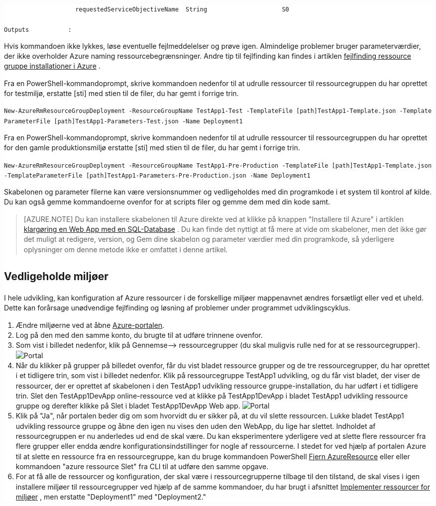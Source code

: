                         requestedServiceObjectiveName  String                     S0        
                        
    Outputs           :

  Hvis kommandoen ikke lykkes, løse eventuelle fejlmeddelelser og prøve igen.  Almindelige problemer bruger parameterværdier, der ikke overholder Azure naming ressourcebegrænsninger. Andre tip til fejlfinding kan findes i artiklen [fejlfinding ressource gruppe installationer i Azure](./resource-manager-troubleshoot-deployments-powershell.md) .

  Fra en PowerShell-kommandoprompt, skrive kommandoen nedenfor til at udrulle ressourcer til ressourcegruppen du har oprettet for testmiljø, erstatte [sti] med stien til de filer, du har gemt i forrige trin.

    New-AzureRmResourceGroupDeployment -ResourceGroupName TestApp1-Test -TemplateFile [path]TestApp1-Template.json -TemplateParameterFile [path]TestApp1-Parameters-Test.json -Name Deployment1

  Fra en PowerShell-kommandoprompt, skrive kommandoen nedenfor til at udrulle ressourcer til ressourcegruppen du har oprettet for den gamle produktionsmiljø erstatte [sti] med stien til de filer, du har gemt i forrige trin.

    New-AzureRmResourceGroupDeployment -ResourceGroupName TestApp1-Pre-Production -TemplateFile [path]TestApp1-Template.json -TemplateParameterFile [path]TestApp1-Parameters-Pre-Production.json -Name Deployment1

Skabelonen og parameter filerne kan være versionsnummer og vedligeholdes med din programkode i et system til kontrol af kilde.  Du kan også gemme kommandoerne ovenfor for at scripts filer og gemme dem med din kode samt.

> [AZURE.NOTE] Du kan installere skabelonen til Azure direkte ved at klikke på knappen "Installere til Azure" i artiklen [klargøring en Web App med en SQL-Database](https://azure.microsoft.com/documentation/templates/201-web-app-sql-database/) .  Du kan finde det nyttigt at få mere at vide om skabeloner, men det ikke gør det muligt at redigere, version, og Gem dine skabelon og parameter værdier med din programkode, så yderligere oplysninger om denne metode ikke er omfattet i denne artikel.

## <a name="maintain-environments"></a>Vedligeholde miljøer
I hele udvikling, kan konfiguration af Azure ressourcer i de forskellige miljøer mappenavnet ændres forsætligt eller ved et uheld.  Dette kan forårsage unødvendige fejlfinding og løsning af problemer under programmet udviklingscyklus.

1. Ændre miljøerne ved at åbne [Azure-portalen](https://portal.azure.com). 
2. Log på den med den samme konto, du brugte til at udføre trinnene ovenfor. 
3. Som vist i billedet nedenfor, klik på Gennemse--> ressourcegrupper (du skal muligvis rulle ned for at se ressourcegrupper).
   ![Portal](./media/solution-dev-test-environments/rgbrowse.png)
4. Når du klikker på grupper på billedet ovenfor, får du vist bladet ressource grupper og de tre ressourcegrupper, du har oprettet i et tidligere trin, som vist i billedet nedenfor. Klik på ressourcegruppe TestApp1 udvikling, og du får vist bladet, der viser de ressourcer, der er oprettet af skabelonen i den TestApp1 udvikling ressource gruppe-installation, du har udført i et tidligere trin.  Slet den TestApp1DevApp online-ressource ved at klikke på TestApp1DevApp i bladet TestApp1 udvikling ressource gruppe og derefter klikke på Slet i bladet TestApp1DevApp Web app.
   ![Portal](./media/solution-dev-test-environments/portal2.png)
5. Klik på "Ja", når portalen beder dig om som hvorvidt du er sikker på, at du vil slette ressourcen. Lukke bladet TestApp1 udvikling ressource gruppe og åbne den igen nu vises den uden den WebApp, du lige har slettet.  Indholdet af ressourcegruppen er nu anderledes ud end de skal være. Du kan eksperimentere yderligere ved at slette flere ressourcer fra flere grupper eller endda ændre konfigurationsindstillinger for nogle af ressourcerne. I stedet for ved hjælp af portalen Azure til at slette en ressource fra en ressourcegruppe, kan du bruge kommandoen PowerShell [Fjern AzureResource](https://msdn.microsoft.com/library/azure/dn757676.aspx) eller eller kommandoen "azure ressource Slet" fra CLI til at udføre den samme opgave.
6. For at få alle de ressourcer og konfiguration, der skal være i ressourcegrupperne tilbage til den tilstand, de skal vises i igen installere miljøer til ressourcegrupper ved hjælp af de samme kommandoer, du har brugt i afsnittet [Implementer ressourcer for miljøer](#deploy-resources-to-environments) , men erstatte "Deployment1" med "Deployment2."